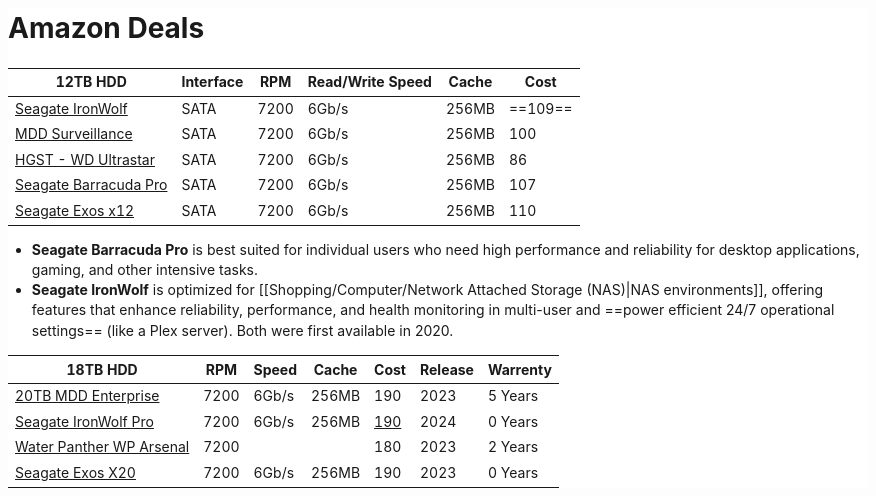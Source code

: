 # Amazon Deals

| 12TB HDD                                                                                                                     | Interface | RPM  | Read/Write Speed | Cache | Cost    |
| ---------------------------------------------------------------------------------------------------------------------------- | --------- | ---- | ---------------- | ----- | ------- |
| [Seagate IronWolf](https://www.amazon.com/Seagate-IronWolf-Internal-3-5-Inch-ST12000VN0007/dp/B07NVSV5KD/ref=sr_1_4)         | SATA      | 7200 | 6Gb/s            | 256MB | ==109== |
| [MDD Surveillance](https://www.amazon.com/MDD-3-5inch-Internal-Surveillance-MD12TBGSA25672DVR/dp/B0BGYV6B9V/ref=sr_1_1_sspa) | SATA      | 7200 | 6Gb/s            | 256MB | 100     |
| [HGST - WD Ultrastar](https://www.amazon.com/HGST-Ultrastar-HUH721212ALE600-3-5-Inch-Internal/dp/B07Y8GF5M6/ref=sr_1_5)      | SATA      | 7200 | 6Gb/s            | 256MB | 86      |
| [Seagate Barracuda Pro](https://www.amazon.com/Seagate-BarraCuda-Internal-Drive-Performance/dp/B082YJHBHC/ref=sr_1_7)        | SATA      | 7200 | 6Gb/s            | 256MB | 107     |
| [Seagate Exos x12](https://www.amazon.com/Seagate-256MB-Enterprise-ST12000NM0007-Renewed/dp/B07JJK7S37/ref=sr_1_8)           | SATA      | 7200 | 6Gb/s            | 256MB | 110     |

- **Seagate Barracuda Pro** is best suited for individual users who need high performance and reliability for desktop applications, gaming, and other intensive tasks.
- **Seagate IronWolf** is optimized for [[Shopping/Computer/Network Attached Storage (NAS)\|NAS environments]], offering features that enhance reliability, performance, and health monitoring in multi-user and ==power efficient 24/7 operational settings== (like a Plex server). Both were first available in 2020.

| 18TB HDD                                                                                                                   | RPM  | Speed | Cache | Cost                                                                                               | Release | Warrenty |
| -------------------------------------------------------------------------------------------------------------------------- | ---- | ----- | ----- | -------------------------------------------------------------------------------------------------- | ------- | -------- |
| [20TB MDD Enterprise](https://www.amazon.com/MDD-MDD20TSATA25672E-256MB-Internal-Enterprise/dp/B0C6BV78XR/ref=sr_1_1_sspa) | 7200 | 6Gb/s | 256MB | 190                                                                                                | 2023    | 5 Years  |
| [Seagate IronWolf Pro](https://www.amazon.com/Seagate-IronWolf-Enterprise-Internal-ST18000NT001/dp/B0CRHRXYMQ/ref=sr_1_11) | 7200 | 6Gb/s | 256MB | [190](https://www.amazon.com/Seagate-IronWolf-18TB-ST18000NE000-Renewed/dp/B0CZM957F3/ref=sr_1_19) | 2024    | 0 Years  |
| [Water Panther WP Arsenal](https://www.amazon.com/Water-Panther-Arsenal-7200RPM-3-5-Inch/dp/B0BRQWW4JR/ref=sr_1_13)        | 7200 |       |       | 180                                                                                                | 2023    | 2 Years  |
| [Seagate Exos X20](https://www.amazon.com/Seagate-ST18000NM003D-3-5in-Enterprise-Renewed/dp/B0BSZL39NH/ref=sr_1_5)         | 7200 | 6Gb/s | 256MB | 190                                                                                                | 2023    | 0 Years  |


